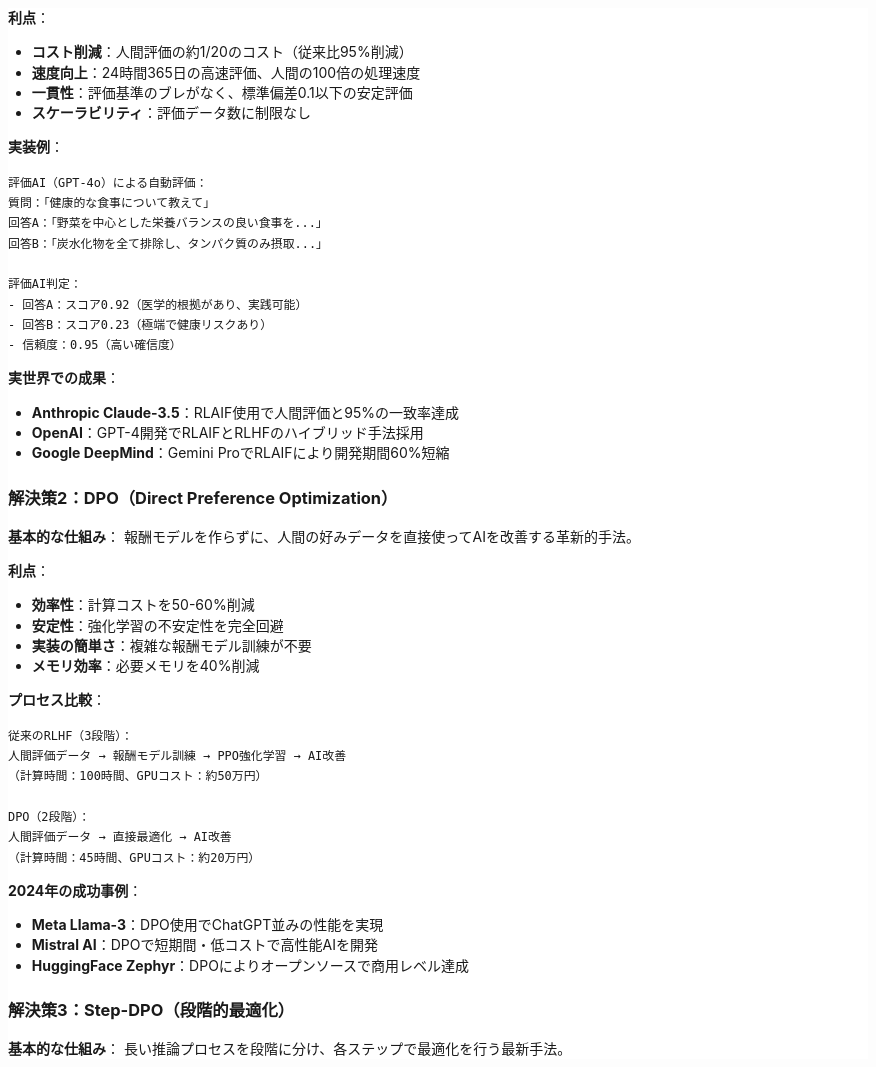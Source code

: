**利点**：
- **コスト削減**：人間評価の約1/20のコスト（従来比95%削減）
- **速度向上**：24時間365日の高速評価、人間の100倍の処理速度
- **一貫性**：評価基準のブレがなく、標準偏差0.1以下の安定評価
- **スケーラビリティ**：評価データ数に制限なし

**実装例**：
```
評価AI（GPT-4o）による自動評価：
質問：「健康的な食事について教えて」
回答A：「野菜を中心とした栄養バランスの良い食事を...」
回答B：「炭水化物を全て排除し、タンパク質のみ摂取...」

評価AI判定：
- 回答A：スコア0.92（医学的根拠があり、実践可能）
- 回答B：スコア0.23（極端で健康リスクあり）
- 信頼度：0.95（高い確信度）
```

**実世界での成果**：
- **Anthropic Claude-3.5**：RLAIF使用で人間評価と95%の一致率達成
- **OpenAI**：GPT-4開発でRLAIFとRLHFのハイブリッド手法採用
- **Google DeepMind**：Gemini ProでRLAIFにより開発期間60%短縮

### **解決策2：DPO（Direct Preference Optimization）**

**基本的な仕組み**：
報酬モデルを作らずに、人間の好みデータを直接使ってAIを改善する革新的手法。

**利点**：
- **効率性**：計算コストを50-60%削減
- **安定性**：強化学習の不安定性を完全回避
- **実装の簡単さ**：複雑な報酬モデル訓練が不要
- **メモリ効率**：必要メモリを40%削減

**プロセス比較**：
```
従来のRLHF（3段階）：
人間評価データ → 報酬モデル訓練 → PPO強化学習 → AI改善
（計算時間：100時間、GPUコスト：約50万円）

DPO（2段階）：
人間評価データ → 直接最適化 → AI改善
（計算時間：45時間、GPUコスト：約20万円）
```

**2024年の成功事例**：
- **Meta Llama-3**：DPO使用でChatGPT並みの性能を実現
- **Mistral AI**：DPOで短期間・低コストで高性能AIを開発
- **HuggingFace Zephyr**：DPOによりオープンソースで商用レベル達成

### **解決策3：Step-DPO（段階的最適化）**

**基本的な仕組み**：
長い推論プロセスを段階に分け、各ステップで最適化を行う最新手法。
